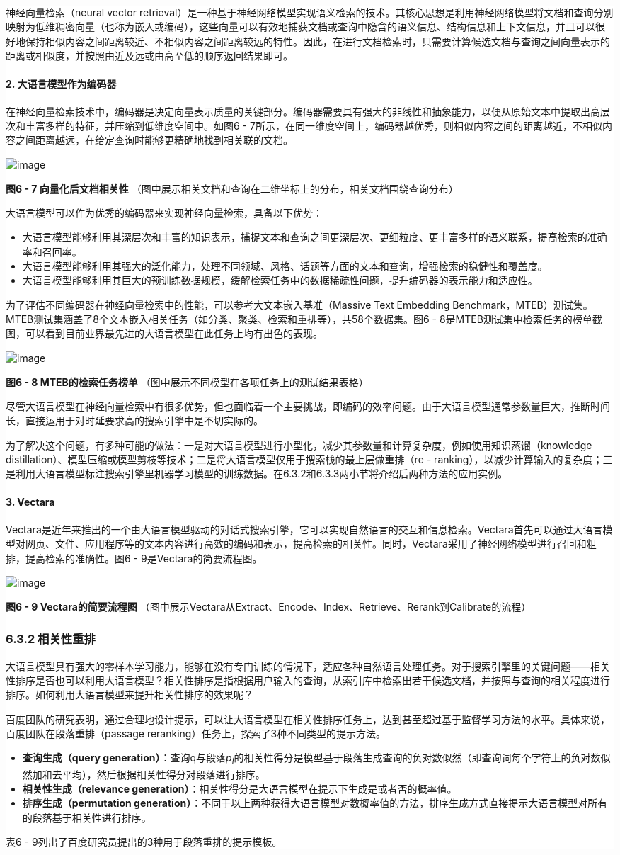 神经向量检索（neural vector retrieval）是一种基于神经网络模型实现语义检索的技术。其核心思想是利用神经网络模型将文档和查询分别映射为低维稠密向量（也称为嵌入或编码），这些向量可以有效地捕获文档或查询中隐含的语义信息、结构信息和上下文信息，并且可以很好地保持相似内容之间距离较近、不相似内容之间距离较远的特性。因此，在进行文档检索时，只需要计算候选文档与查询之间向量表示的距离或相似度，并按照由近及远或由高至低的顺序返回结果即可。

#### 2. 大语言模型作为编码器
在神经向量检索技术中，编码器是决定向量表示质量的关键部分。编码器需要具有强大的非线性和抽象能力，以便从原始文本中提取出高层次和丰富多样的特征，并压缩到低维度空间中。如图6 - 7所示，在同一维度空间上，编码器越优秀，则相似内容之间的距离越近，不相似内容之间距离越远，在给定查询时能够更精确地找到相关联的文档。

![image](https://github.com/user-attachments/assets/923d53db-48b9-4254-9cad-62120b815cf8)


**图6 - 7 向量化后文档相关性**
（图中展示相关文档和查询在二维坐标上的分布，相关文档围绕查询分布）

大语言模型可以作为优秀的编码器来实现神经向量检索，具备以下优势：
- 大语言模型能够利用其深层次和丰富的知识表示，捕捉文本和查询之间更深层次、更细粒度、更丰富多样的语义联系，提高检索的准确率和召回率。
- 大语言模型能够利用其强大的泛化能力，处理不同领域、风格、话题等方面的文本和查询，增强检索的稳健性和覆盖度。
- 大语言模型能够利用其巨大的预训练数据规模，缓解检索任务中的数据稀疏性问题，提升编码器的表示能力和适应性。

为了评估不同编码器在神经向量检索中的性能，可以参考大文本嵌入基准（Massive Text Embedding Benchmark，MTEB）测试集。MTEB测试集涵盖了8个文本嵌入相关任务（如分类、聚类、检索和重排等），共58个数据集。图6 - 8是MTEB测试集中检索任务的榜单截图，可以看到目前业界最先进的大语言模型在此任务上均有出色的表现。

![image](https://github.com/user-attachments/assets/4dd5c839-03c9-4d18-bdd0-7a2116f3a059)


**图6 - 8 MTEB的检索任务榜单**
（图中展示不同模型在各项任务上的测试结果表格）

尽管大语言模型在神经向量检索中有很多优势，但也面临着一个主要挑战，即编码的效率问题。由于大语言模型通常参数量巨大，推断时间长，直接运用于对时延要求高的搜索引擎中是不切实际的。

为了解决这个问题，有多种可能的做法：一是对大语言模型进行小型化，减少其参数量和计算复杂度，例如使用知识蒸馏（knowledge distillation）、模型压缩或模型剪枝等技术；二是将大语言模型仅用于搜索栈的最上层做重排（re - ranking），以减少计算输入的复杂度；三是利用大语言模型标注搜索引擎里机器学习模型的训练数据。在6.3.2和6.3.3两小节将介绍后两种方法的应用实例。

#### 3. Vectara
Vectara是近年来推出的一个由大语言模型驱动的对话式搜索引擎，它可以实现自然语言的交互和信息检索。Vectara首先可以通过大语言模型对网页、文件、应用程序等的文本内容进行高效的编码和表示，提高检索的相关性。同时，Vectara采用了神经网络模型进行召回和粗排，提高检索的准确性。图6 - 9是Vectara的简要流程图。

![image](https://github.com/user-attachments/assets/5835945b-0b31-478d-8429-e7bce509d520)


**图6 - 9 Vectara的简要流程图**
（图中展示Vectara从Extract、Encode、Index、Retrieve、Rerank到Calibrate的流程）

### 6.3.2 相关性重排
大语言模型具有强大的零样本学习能力，能够在没有专门训练的情况下，适应各种自然语言处理任务。对于搜索引擎里的关键问题——相关性排序是否也可以利用大语言模型？相关性排序是指根据用户输入的查询，从索引库中检索出若干候选文档，并按照与查询的相关程度进行排序。如何利用大语言模型来提升相关性排序的效果呢？

百度团队的研究表明，通过合理地设计提示，可以让大语言模型在相关性排序任务上，达到甚至超过基于监督学习方法的水平。具体来说，百度团队在段落重排（passage reranking）任务上，探索了3种不同类型的提示方法。
- **查询生成（query generation）**：查询q与段落$p_{i}$的相关性得分是模型基于段落生成查询的负对数似然（即查询词每个字符上的负对数似然加和去平均），然后根据相关性得分对段落进行排序。
- **相关性生成（relevance generation）**：相关性得分是大语言模型在提示下生成是或者否的概率值。
- **排序生成（permutation generation）**：不同于以上两种获得大语言模型对数概率值的方法，排序生成方式直接提示大语言模型对所有的段落基于相关性进行排序。

表6 - 9列出了百度研究员提出的3种用于段落重排的提示模板。
